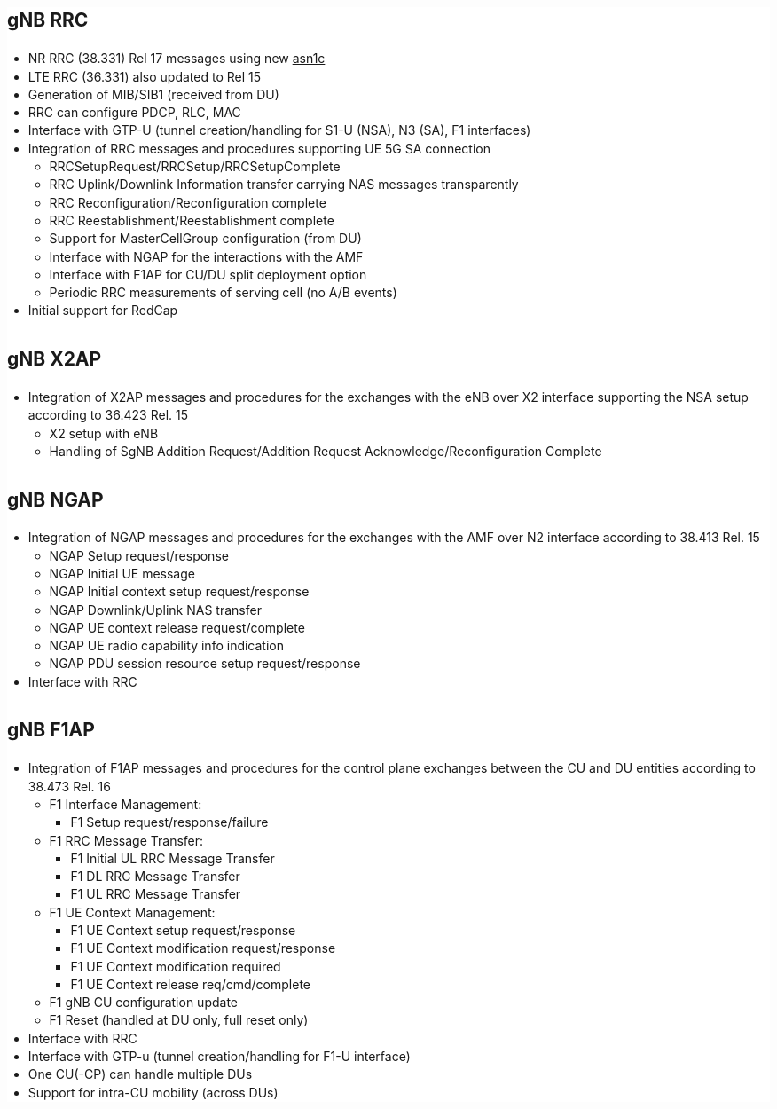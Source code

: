 ## gNB RRC

- NR RRC (38.331) Rel 17 messages using new [asn1c](https://github.com/mouse07410/asn1c)
- LTE RRC (36.331) also updated to Rel 15
- Generation of MIB/SIB1 (received from DU)
- RRC can configure PDCP, RLC, MAC
- Interface with GTP-U (tunnel creation/handling for S1-U (NSA), N3 (SA), F1 interfaces)
- Integration of RRC messages and procedures supporting UE 5G SA connection
  - RRCSetupRequest/RRCSetup/RRCSetupComplete
  - RRC Uplink/Downlink Information transfer carrying NAS messages transparently
  - RRC Reconfiguration/Reconfiguration complete
  - RRC Reestablishment/Reestablishment complete
  - Support for MasterCellGroup configuration (from DU)
  - Interface with NGAP for the interactions with the AMF
  - Interface with F1AP for CU/DU split deployment option
  - Periodic RRC measurements of serving cell (no A/B events)
- Initial support for RedCap

## gNB X2AP

- Integration of X2AP messages and procedures for the exchanges with the eNB over X2 interface supporting the NSA setup according to 36.423 Rel. 15
  - X2 setup with eNB
  - Handling of SgNB Addition Request/Addition Request Acknowledge/Reconfiguration Complete

## gNB NGAP

- Integration of NGAP messages and procedures for the exchanges with the AMF over N2 interface according to 38.413 Rel. 15
  - NGAP Setup request/response
  - NGAP Initial UE message
  - NGAP Initial context setup request/response
  - NGAP Downlink/Uplink NAS transfer
  - NGAP UE context release request/complete
  - NGAP UE radio capability info indication
  - NGAP PDU session resource setup request/response
- Interface with RRC

## gNB F1AP

- Integration of F1AP messages and procedures for the control plane exchanges between the CU and DU entities according to 38.473 Rel. 16
  - F1 Interface Management:
    * F1 Setup request/response/failure
  - F1 RRC Message Transfer:
    * F1 Initial UL RRC Message Transfer
    * F1 DL RRC Message Transfer
    * F1 UL RRC Message Transfer
  - F1 UE Context Management:
    * F1 UE Context setup request/response
    * F1 UE Context modification request/response
    * F1 UE Context modification required
    * F1 UE Context release req/cmd/complete
  - F1 gNB CU configuration update
  - F1 Reset (handled at DU only, full reset only)
- Interface with RRC
- Interface with GTP-u (tunnel creation/handling for F1-U interface)
- One CU(-CP) can handle multiple DUs
- Support for intra-CU mobility (across DUs)
